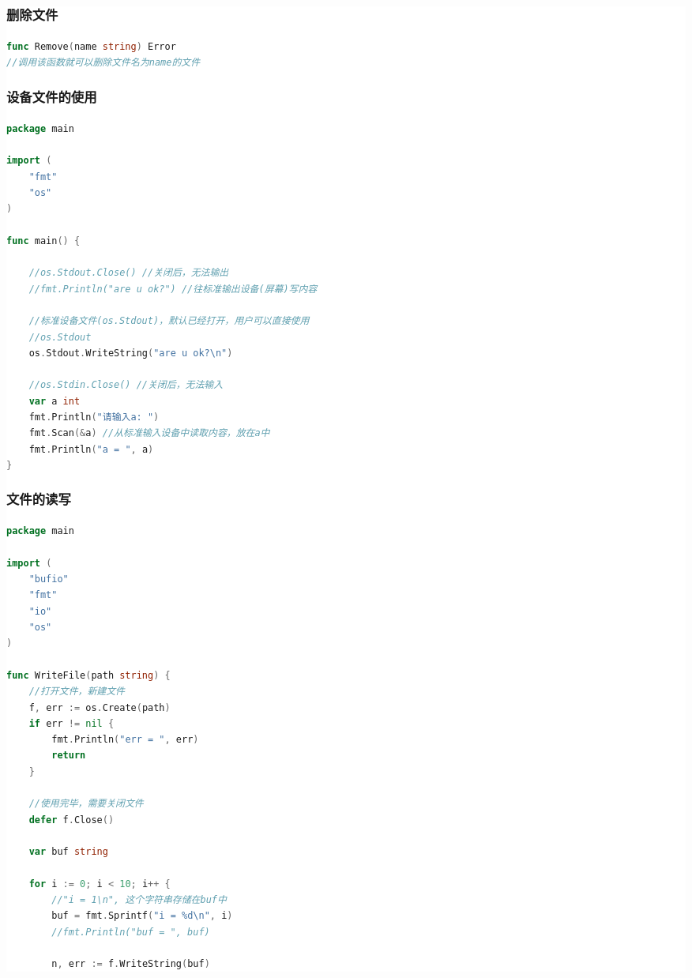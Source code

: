 ### 删除文件

```go
func Remove(name string) Error
//调用该函数就可以删除文件名为name的文件
```

### 设备文件的使用

```go
package main

import (
	"fmt"
	"os"
)

func main() {

	//os.Stdout.Close() //关闭后，无法输出
	//fmt.Println("are u ok?") //往标准输出设备(屏幕)写内容

	//标准设备文件(os.Stdout)，默认已经打开，用户可以直接使用
	//os.Stdout
	os.Stdout.WriteString("are u ok?\n")

	//os.Stdin.Close() //关闭后，无法输入
	var a int
	fmt.Println("请输入a: ")
	fmt.Scan(&a) //从标准输入设备中读取内容，放在a中
	fmt.Println("a = ", a)
}
```

### 文件的读写

```go
package main

import (
	"bufio"
	"fmt"
	"io"
	"os"
)

func WriteFile(path string) {
	//打开文件，新建文件
	f, err := os.Create(path)
	if err != nil {
		fmt.Println("err = ", err)
		return
	}

	//使用完毕，需要关闭文件
	defer f.Close()

	var buf string

	for i := 0; i < 10; i++ {
		//"i = 1\n", 这个字符串存储在buf中
		buf = fmt.Sprintf("i = %d\n", i)
		//fmt.Println("buf = ", buf)

		n, err := f.WriteString(buf)
```